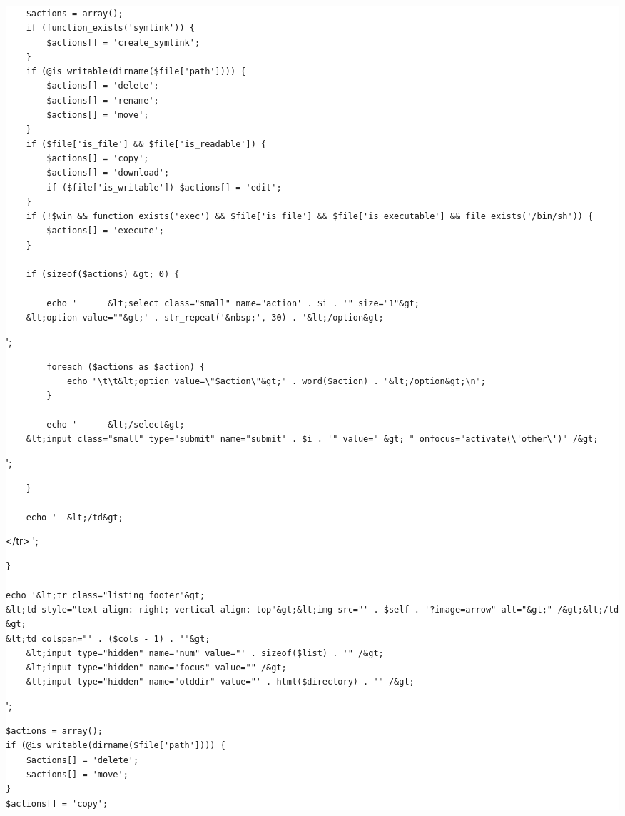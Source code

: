 		$actions = array();
		if (function_exists('symlink')) {
			$actions[] = 'create_symlink';
		}
		if (@is_writable(dirname($file['path']))) {
			$actions[] = 'delete';
			$actions[] = 'rename';
			$actions[] = 'move';
		}
		if ($file['is_file'] && $file['is_readable']) {
			$actions[] = 'copy';
			$actions[] = 'download';
			if ($file['is_writable']) $actions[] = 'edit';
		}
		if (!$win && function_exists('exec') && $file['is_file'] && $file['is_executable'] && file_exists('/bin/sh')) {
			$actions[] = 'execute';
		}

		if (sizeof($actions) &gt; 0) {

			echo '		&lt;select class="small" name="action' . $i . '" size="1"&gt;
		&lt;option value=""&gt;' . str_repeat('&nbsp;', 30) . '&lt;/option&gt;
';

			foreach ($actions as $action) {
				echo "\t\t&lt;option value=\"$action\"&gt;" . word($action) . "&lt;/option&gt;\n";
			}

			echo '		&lt;/select&gt;
		&lt;input class="small" type="submit" name="submit' . $i . '" value=" &gt; " onfocus="activate(\'other\')" /&gt;
';

		}

		echo '	&lt;/td&gt;
&lt;/tr&gt;
';

	}

	echo '&lt;tr class="listing_footer"&gt;
	&lt;td style="text-align: right; vertical-align: top"&gt;&lt;img src="' . $self . '?image=arrow" alt="&gt;" /&gt;&lt;/td&gt;
	&lt;td colspan="' . ($cols - 1) . '"&gt;
		&lt;input type="hidden" name="num" value="' . sizeof($list) . '" /&gt;
		&lt;input type="hidden" name="focus" value="" /&gt;
		&lt;input type="hidden" name="olddir" value="' . html($directory) . '" /&gt;
';

	$actions = array();
	if (@is_writable(dirname($file['path']))) {
		$actions[] = 'delete';
		$actions[] = 'move';
	}
	$actions[] = 'copy';
